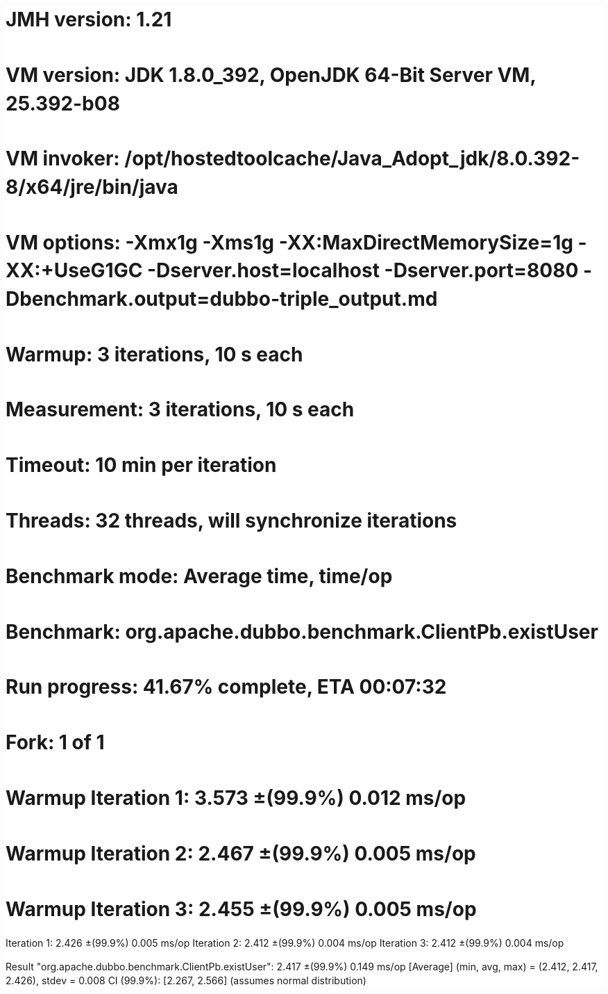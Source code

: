 
# JMH version: 1.21
# VM version: JDK 1.8.0_392, OpenJDK 64-Bit Server VM, 25.392-b08
# VM invoker: /opt/hostedtoolcache/Java_Adopt_jdk/8.0.392-8/x64/jre/bin/java
# VM options: -Xmx1g -Xms1g -XX:MaxDirectMemorySize=1g -XX:+UseG1GC -Dserver.host=localhost -Dserver.port=8080 -Dbenchmark.output=dubbo-triple_output.md
# Warmup: 3 iterations, 10 s each
# Measurement: 3 iterations, 10 s each
# Timeout: 10 min per iteration
# Threads: 32 threads, will synchronize iterations
# Benchmark mode: Average time, time/op
# Benchmark: org.apache.dubbo.benchmark.ClientPb.existUser

# Run progress: 41.67% complete, ETA 00:07:32
# Fork: 1 of 1
# Warmup Iteration   1: 3.573 ±(99.9%) 0.012 ms/op
# Warmup Iteration   2: 2.467 ±(99.9%) 0.005 ms/op
# Warmup Iteration   3: 2.455 ±(99.9%) 0.005 ms/op
Iteration   1: 2.426 ±(99.9%) 0.005 ms/op
Iteration   2: 2.412 ±(99.9%) 0.004 ms/op
Iteration   3: 2.412 ±(99.9%) 0.004 ms/op


Result "org.apache.dubbo.benchmark.ClientPb.existUser":
  2.417 ±(99.9%) 0.149 ms/op [Average]
  (min, avg, max) = (2.412, 2.417, 2.426), stdev = 0.008
  CI (99.9%): [2.267, 2.566] (assumes normal distribution)
